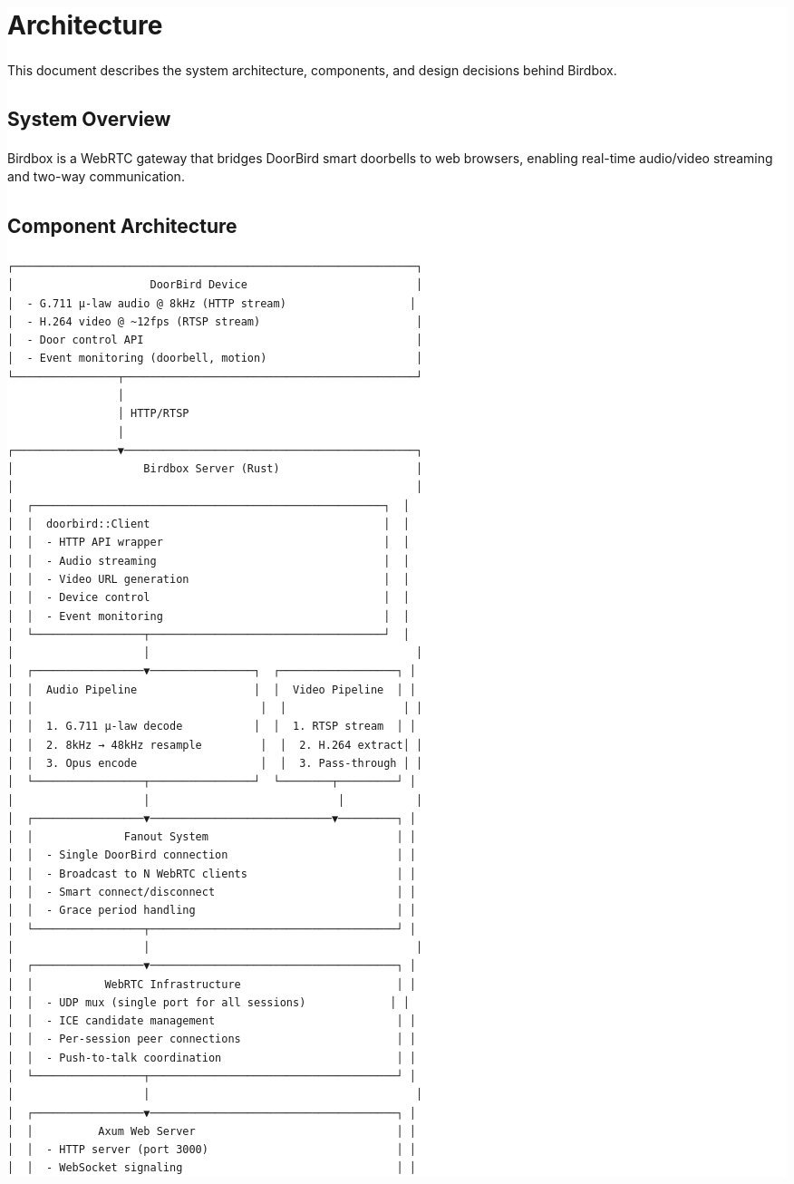 # Architecture

This document describes the system architecture, components, and design decisions behind Birdbox.

## System Overview

Birdbox is a WebRTC gateway that bridges DoorBird smart doorbells to web browsers, enabling real-time audio/video streaming and two-way communication.

## Component Architecture

```
┌──────────────────────────────────────────────────────────────┐
│                     DoorBird Device                          │
│  - G.711 μ-law audio @ 8kHz (HTTP stream)                   │
│  - H.264 video @ ~12fps (RTSP stream)                        │
│  - Door control API                                          │
│  - Event monitoring (doorbell, motion)                       │
└────────────────┬─────────────────────────────────────────────┘
                 │
                 │ HTTP/RTSP
                 │
┌────────────────▼─────────────────────────────────────────────┐
│                    Birdbox Server (Rust)                     │
│                                                              │
│  ┌──────────────────────────────────────────────────────┐  │
│  │  doorbird::Client                                    │  │
│  │  - HTTP API wrapper                                  │  │
│  │  - Audio streaming                                   │  │
│  │  - Video URL generation                              │  │
│  │  - Device control                                    │  │
│  │  - Event monitoring                                  │  │
│  └─────────────────┬────────────────────────────────────┘  │
│                    │                                         │
│  ┌─────────────────▼────────────────┐  ┌──────────────────┐ │
│  │  Audio Pipeline                  │  │  Video Pipeline  │ │
│  │                                   │  │                  │ │
│  │  1. G.711 μ-law decode           │  │  1. RTSP stream  │ │
│  │  2. 8kHz → 48kHz resample         │  │  2. H.264 extract│ │
│  │  3. Opus encode                   │  │  3. Pass-through │ │
│  └─────────────────┬────────────────┘  └────────┬─────────┘ │
│                    │                             │           │
│  ┌─────────────────▼────────────────────────────▼─────────┐ │
│  │              Fanout System                             │ │
│  │  - Single DoorBird connection                          │ │
│  │  - Broadcast to N WebRTC clients                       │ │
│  │  - Smart connect/disconnect                            │ │
│  │  - Grace period handling                               │ │
│  └─────────────────┬──────────────────────────────────────┘ │
│                    │                                         │
│  ┌─────────────────▼──────────────────────────────────────┐ │
│  │           WebRTC Infrastructure                        │ │
│  │  - UDP mux (single port for all sessions)             │ │
│  │  - ICE candidate management                            │ │
│  │  - Per-session peer connections                        │ │
│  │  - Push-to-talk coordination                           │ │
│  └─────────────────┬──────────────────────────────────────┘ │
│                    │                                         │
│  ┌─────────────────▼──────────────────────────────────────┐ │
│  │          Axum Web Server                               │ │
│  │  - HTTP server (port 3000)                             │ │
│  │  - WebSocket signaling                                 │ │
```